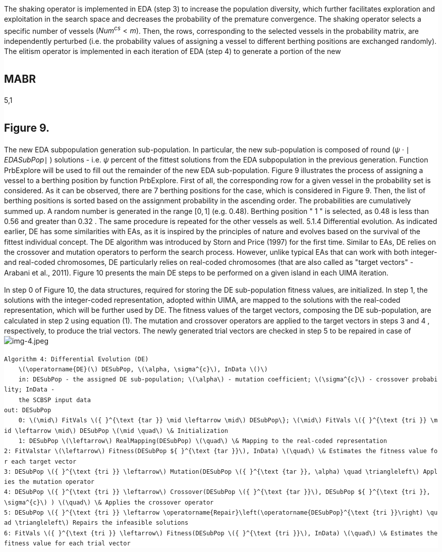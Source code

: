 The shaking operator is implemented in EDA (step 3) to increase the population diversity, which further facilitates exploration and exploitation in the search space and decreases the probability of the premature convergence. The shaking operator selects a specific number of vessels $\left(N u m^{c s}<m\right)$. Then, the rows, corresponding to the selected vessels in the probability matrix, are independently perturbed (i.e. the probability values of assigning a vessel to different berthing positions are exchanged randomly). The elitism operator is implemented in each iteration of EDA (step 4) to generate a portion of the new

## MABR

5,1

## Figure 9.

The new EDA subpopulation generation
sub-population. In particular, the new sub-population is composed of round $(\psi \cdot \mid$ $E D A S u b P o p \mid$ ) solutions - i.e. $\psi$ percent of the fittest solutions from the EDA subpopulation in the previous generation. Function PrbExplore will be used to fill out the remainder of the new EDA sub-population. Figure 9 illustrates the process of assigning a vessel to a berthing position by function PrbExplore. First of all, the corresponding row for a given vessel in the probability set is considered. As it can be observed, there are 7 berthing positions for the case, which is considered in Figure 9. Then, the list of berthing positions is sorted based on the assignment probability in the ascending order. The probabilities are cumulatively summed up. A random number is generated in the range $[0,1]$ (e.g. 0.48). Berthing position " 1 " is selected, as 0.48 is less than 0.56 and greater than 0.32 . The same procedure is repeated for the other vessels as well.
5.1.4 Differential evolution. As indicated earlier, DE has some similarities with EAs, as it is inspired by the principles of nature and evolves based on the survival of the fittest individual concept. The DE algorithm was introduced by Storn and Price (1997) for the first time. Similar to EAs, DE relies on the crossover and mutation operators to perform the search process. However, unlike typical EAs that can work with both integer- and real-coded chromosomes, DE particularly relies on real-coded chromosomes (that are also called as "target vectors" - Arabani et al., 2011). Figure 10 presents the main DE steps to be performed on a given island in each UIMA iteration.

In step 0 of Figure 10, the data structures, required for storing the DE sub-population fitness values, are initialized. In step 1, the solutions with the integer-coded representation, adopted within UIMA, are mapped to the solutions with the real-coded representation, which will be further used by DE. The fitness values of the target vectors, composing the DE sub-population, are calculated in step 2 using equation (1). The mutation and crossover operators are applied to the target vectors in steps 3 and 4 , respectively, to produce the trial vectors. The newly generated trial vectors are checked in step 5 to be repaired in case of
![img-4.jpeg](img-4.jpeg)

```
Algorithm 4: Differential Evolution (DE)
    \(\operatorname{DE}(\) DESubPop, \(\alpha, \sigma^{c}\), InData \()\)
    in: DESubPop - the assigned DE sub-population; \(\alpha\) - mutation coefficient; \(\sigma^{c}\) - crossover probability; InData -
    the SCBSP input data
out: DESubPop
    0: \(\mid\) FitVals \({ }^{\text {tar }} \mid \leftarrow \mid\) DESubPop\}; \(\mid\) FitVals \({ }^{\text {tri }} \mid \leftarrow \mid\) DESubPop \(\mid \quad\) \& Initialization
    1: DESubPop \(\leftarrow\) RealMapping(DESubPop) \(\quad\) \& Mapping to the real-coded representation
2: FitValstar \(\leftarrow\) Fitness(DESubPop ${ }^{\text {tar }}\), InData) \(\quad\) \& Estimates the fitness value for each target vector
3: DESubPop \({ }^{\text {tri }} \leftarrow\) Mutation(DESubPop \({ }^{\text {tar }}, \alpha) \quad \triangleleft\) Applies the mutation operator
4: DESubPop \({ }^{\text {tri }} \leftarrow\) Crossover(DESubPop \({ }^{\text {tar }}\), DESubPop ${ }^{\text {tri }}, \sigma^{c}\) ) \(\quad\) \& Applies the crossover operator
5: DESubPop \({ }^{\text {tri }} \leftarrow \operatorname{Repair}\left(\operatorname{DESubPop}^{\text {tri }}\right) \quad \triangleleft\) Repairs the infeasible solutions
6: FitVals \({ }^{\text {tri }} \leftarrow\) Fitness(DESubPop \({ }^{\text {tri }}\), InData) \(\quad\) \& Estimates the fitness value for each trial vector
```

[^0]:    Maritime Business Review Vol. 5 No. 1, 2020 pp. 30-66
[^0]:    (C) Pacific Star Group Education Foundation. Licensed re-use rights only.